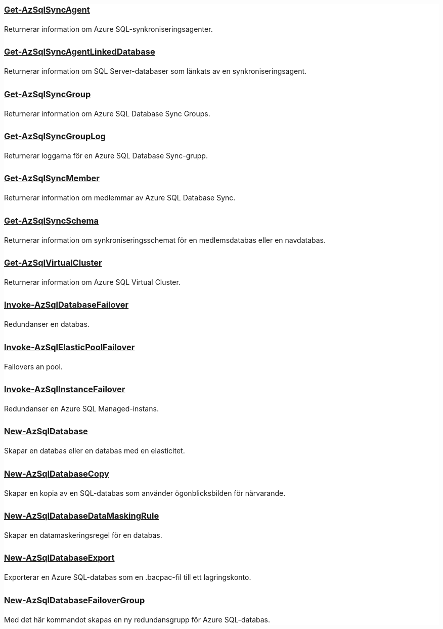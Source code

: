 ### [Get-AzSqlSyncAgent](Get-AzSqlSyncAgent.md)
Returnerar information om Azure SQL-synkroniseringsagenter.

### [Get-AzSqlSyncAgentLinkedDatabase](Get-AzSqlSyncAgentLinkedDatabase.md)
Returnerar information om SQL Server-databaser som länkats av en synkroniseringsagent.

### [Get-AzSqlSyncGroup](Get-AzSqlSyncGroup.md)
Returnerar information om Azure SQL Database Sync Groups.

### [Get-AzSqlSyncGroupLog](Get-AzSqlSyncGroupLog.md)
Returnerar loggarna för en Azure SQL Database Sync-grupp.

### [Get-AzSqlSyncMember](Get-AzSqlSyncMember.md)
Returnerar information om medlemmar av Azure SQL Database Sync.

### [Get-AzSqlSyncSchema](Get-AzSqlSyncSchema.md)
Returnerar information om synkroniseringsschemat för en medlemsdatabas eller en navdatabas.

### [Get-AzSqlVirtualCluster](Get-AzSqlVirtualCluster.md)
Returnerar information om Azure SQL Virtual Cluster.

### [Invoke-AzSqlDatabaseFailover](Invoke-AzSqlDatabaseFailover.md)
Redundanser en databas.

### [Invoke-AzSqlElasticPoolFailover](Invoke-AzSqlElasticPoolFailover.md)
Failovers an pool.

### [Invoke-AzSqlInstanceFailover](Invoke-AzSqlInstanceFailover.md)
Redundanser en Azure SQL Managed-instans.

### [New-AzSqlDatabase](New-AzSqlDatabase.md)
Skapar en databas eller en databas med en elasticitet.

### [New-AzSqlDatabaseCopy](New-AzSqlDatabaseCopy.md)
Skapar en kopia av en SQL-databas som använder ögonblicksbilden för närvarande.

### [New-AzSqlDatabaseDataMaskingRule](New-AzSqlDatabaseDataMaskingRule.md)
Skapar en datamaskeringsregel för en databas.

### [New-AzSqlDatabaseExport](New-AzSqlDatabaseExport.md)
Exporterar en Azure SQL-databas som en .bacpac-fil till ett lagringskonto.

### [New-AzSqlDatabaseFailoverGroup](New-AzSqlDatabaseFailoverGroup.md)
Med det här kommandot skapas en ny redundansgrupp för Azure SQL-databas.
